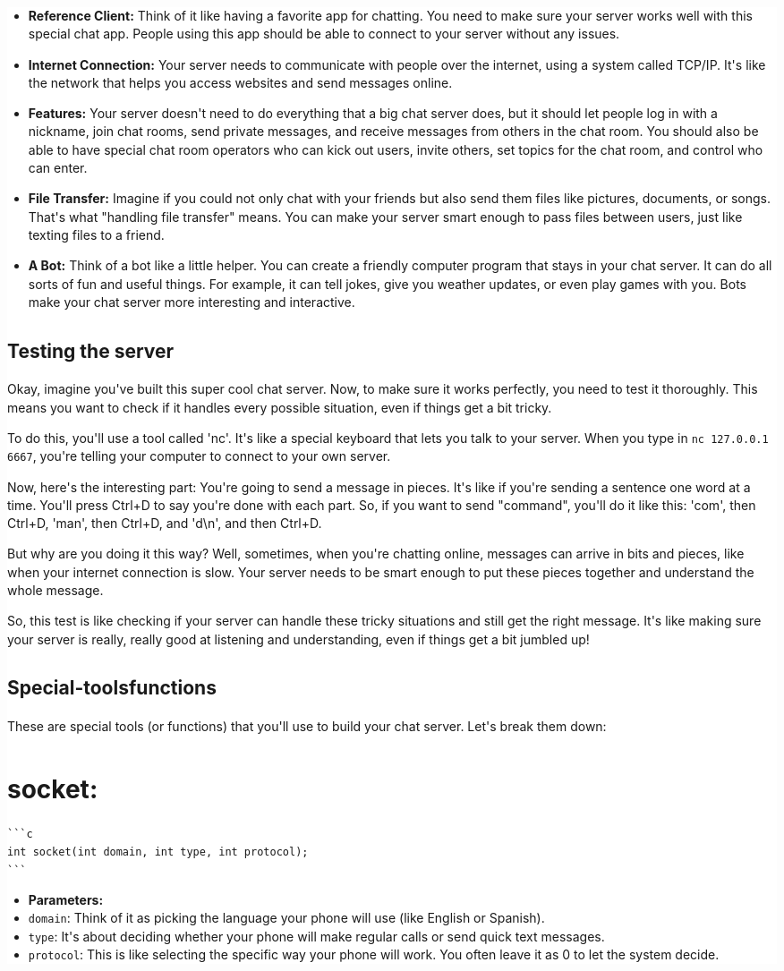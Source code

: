 - **Reference Client:** Think of it like having a favorite app for chatting. You need to make sure your server works well with this special chat app. People using this app should be able to connect to your server without any issues.

- **Internet Connection:** Your server needs to communicate with people over the internet, using a system called TCP/IP. It's like the network that helps you access websites and send messages online.

- **Features:** Your server doesn't need to do everything that a big chat server does, but it should let people log in with a nickname, join chat rooms, send private messages, and receive messages from others in the chat room. You should also be able to have special chat room operators who can kick out users, invite others, set topics for the chat room, and control who can enter.

- **File Transfer:** Imagine if you could not only chat with your friends but also send them files like pictures, documents, or songs. That's what "handling file transfer" means. You can make your server smart enough to pass files between users, just like texting files to a friend.

- **A Bot:** Think of a bot like a little helper. You can create a friendly computer program that stays in your chat server. It can do all sorts of fun and useful things. For example, it can tell jokes, give you weather updates, or even play games with you. Bots make your chat server more interesting and interactive.

## Testing the server

Okay, imagine you've built this super cool chat server. Now, to make sure it works perfectly, you need to test it thoroughly. This means you want to check if it handles every possible situation, even if things get a bit tricky.

To do this, you'll use a tool called 'nc'. It's like a special keyboard that lets you talk to your server. When you type in `nc 127.0.0.1 6667`, you're telling your computer to connect to your own server.

Now, here's the interesting part: You're going to send a message in pieces. It's like if you're sending a sentence one word at a time. You'll press Ctrl+D to say you're done with each part. So, if you want to send "command", you'll do it like this: 'com', then Ctrl+D, 'man', then Ctrl+D, and 'd\n', and then Ctrl+D.

But why are you doing it this way? Well, sometimes, when you're chatting online, messages can arrive in bits and pieces, like when your internet connection is slow. Your server needs to be smart enough to put these pieces together and understand the whole message.

So, this test is like checking if your server can handle these tricky situations and still get the right message. It's like making sure your server is really, really good at listening and understanding, even if things get a bit jumbled up!

## Special-toolsfunctions 
These are special tools (or functions) that you'll use to build your chat server. Let's break them down:


 # socket:
    ```c
    int socket(int domain, int type, int protocol);
    ```
- **Parameters:**
- `domain`: Think of it as picking the language your phone will use (like English or Spanish).
- `type`: It's about deciding whether your phone will make regular calls or send quick text messages.
- `protocol`: This is like selecting the specific way your phone will work. You often leave it as 0 to let the system decide.
